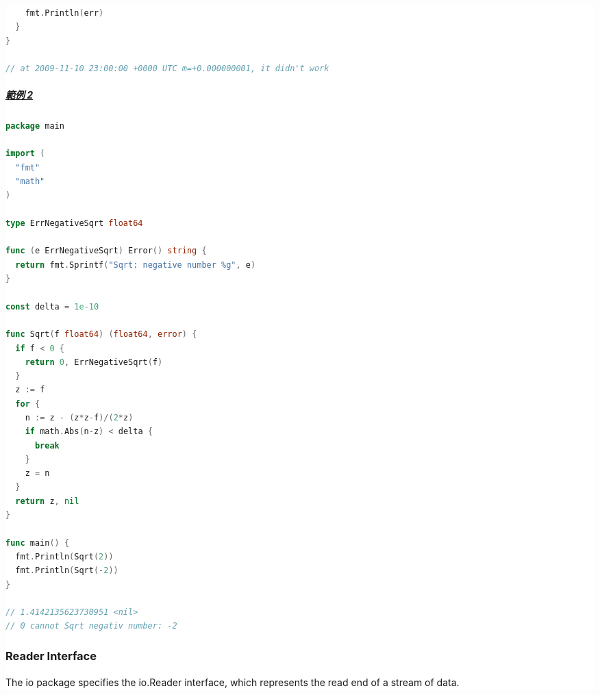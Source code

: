 ```go
    fmt.Println(err)
  }
}

// at 2009-11-10 23:00:00 +0000 UTC m=+0.000000001, it didn't work
```

##### [範例 2](https://tour.golang.org/methods/20)

```go
package main

import (
  "fmt"
  "math"
)

type ErrNegativeSqrt float64

func (e ErrNegativeSqrt) Error() string {
  return fmt.Sprintf("Sqrt: negative number %g", e)
}

const delta = 1e-10

func Sqrt(f float64) (float64, error) {
  if f < 0 {
    return 0, ErrNegativeSqrt(f)
  }
  z := f
  for {
    n := z - (z*z-f)/(2*z)
    if math.Abs(n-z) < delta {
      break
    }
    z = n
  }
  return z, nil
}

func main() {
  fmt.Println(Sqrt(2))
  fmt.Println(Sqrt(-2))
}

// 1.4142135623730951 <nil>
// 0 cannot Sqrt negativ number: -2
```

### <span id="reader">Reader Interface</span>

The io package specifies the io.Reader interface, which represents the read end of a stream of data.
